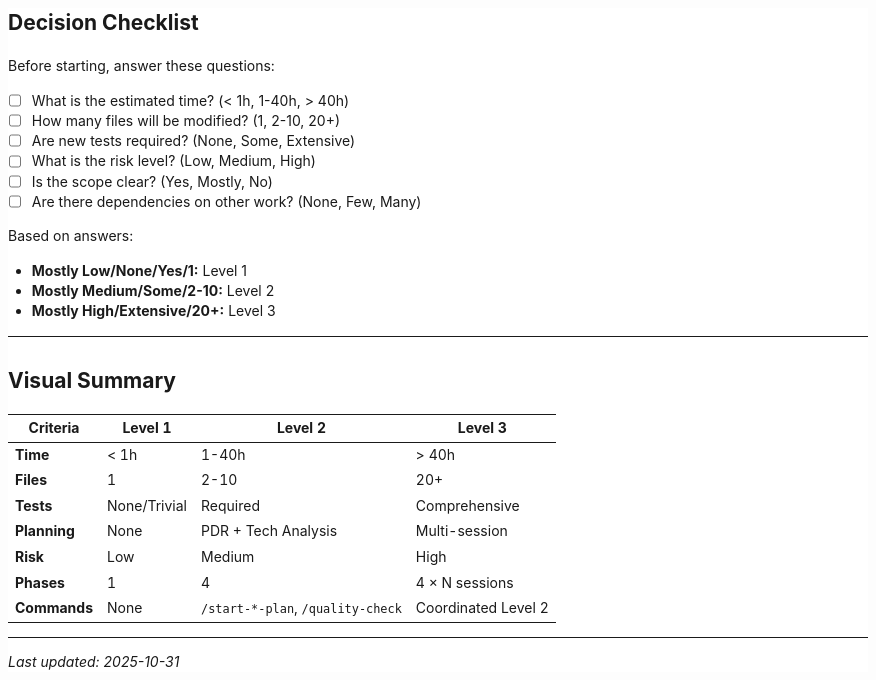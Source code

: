 
## Decision Checklist

Before starting, answer these questions:

- [ ] What is the estimated time? (< 1h, 1-40h, > 40h)
- [ ] How many files will be modified? (1, 2-10, 20+)
- [ ] Are new tests required? (None, Some, Extensive)
- [ ] What is the risk level? (Low, Medium, High)
- [ ] Is the scope clear? (Yes, Mostly, No)
- [ ] Are there dependencies on other work? (None, Few, Many)

Based on answers:

- **Mostly Low/None/Yes/1:** Level 1
- **Mostly Medium/Some/2-10:** Level 2
- **Mostly High/Extensive/20+:** Level 3

---

## Visual Summary

| Criteria | Level 1 | Level 2 | Level 3 |
|----------|---------|---------|---------|
| **Time** | < 1h | 1-40h | > 40h |
| **Files** | 1 | 2-10 | 20+ |
| **Tests** | None/Trivial | Required | Comprehensive |
| **Planning** | None | PDR + Tech Analysis | Multi-session |
| **Risk** | Low | Medium | High |
| **Phases** | 1 | 4 | 4 × N sessions |
| **Commands** | None | `/start-*-plan`, `/quality-check` | Coordinated Level 2 |

---

*Last updated: 2025-10-31*
